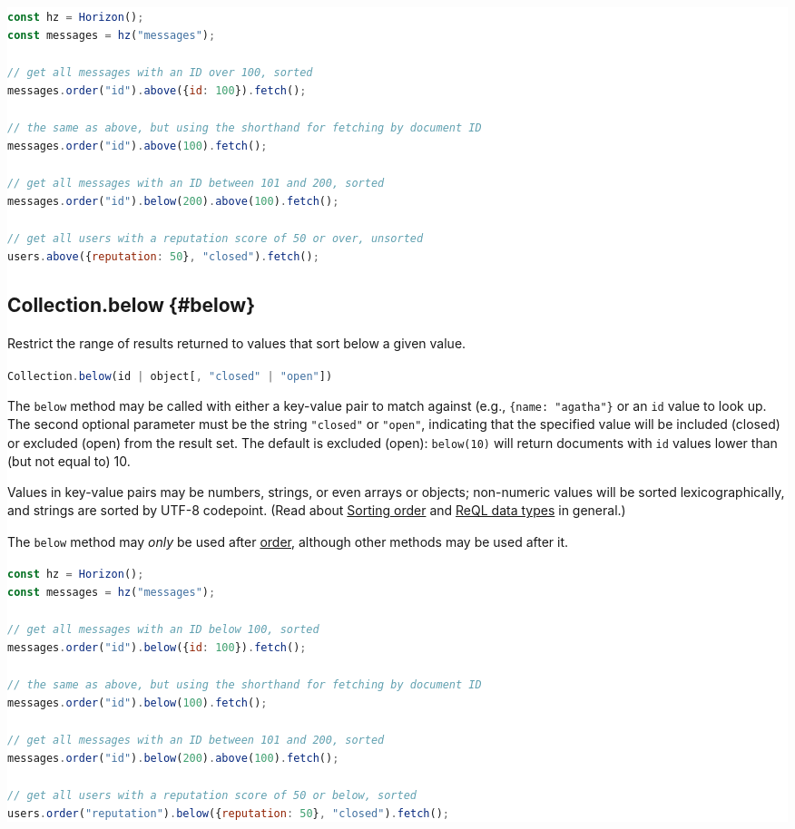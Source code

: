 ```js
const hz = Horizon();
const messages = hz("messages");

// get all messages with an ID over 100, sorted
messages.order("id").above({id: 100}).fetch();

// the same as above, but using the shorthand for fetching by document ID
messages.order("id").above(100).fetch();

// get all messages with an ID between 101 and 200, sorted
messages.order("id").below(200).above(100).fetch();

// get all users with a reputation score of 50 or over, unsorted
users.above({reputation: 50}, "closed").fetch();
```

## Collection.below {#below}

Restrict the range of results returned to values that sort below a given value.

```js
Collection.below(id | object[, "closed" | "open"])
```

The `below` method may be called with either a key-value pair to match against (e.g., `{name: "agatha"}` or an `id` value to look up. The second optional parameter must be the string `"closed"` or `"open"`, indicating that the specified value will be included (closed) or excluded (open) from the result set. The default is excluded (open): `below(10)` will return documents with `id` values lower than (but not equal to) 10.

Values in key-value pairs may be numbers, strings, or even arrays or objects; non-numeric values will be sorted lexicographically, and strings are sorted by UTF-8 codepoint. (Read about [Sorting order][so] and [ReQL data types][dt] in general.)

The `below` method may _only_ be used after [order](#order), although other methods may be used after it.

```js
const hz = Horizon();
const messages = hz("messages");

// get all messages with an ID below 100, sorted
messages.order("id").below({id: 100}).fetch();

// the same as above, but using the shorthand for fetching by document ID
messages.order("id").below(100).fetch();

// get all messages with an ID between 101 and 200, sorted
messages.order("id").below(200).above(100).fetch();

// get all users with a reputation score of 50 or below, sorted
users.order("reputation").below({reputation: 50}, "closed").fetch();
```


[feed]: https://rethinkdb.com/docs/changefeeds/javascript/
[so]: https://rethinkdb.com/docs/data-types/#sorting-order
[dt]: https://rethinkdb.com/docs/data-types/
[so]: https://rethinkdb.com/docs/data-types/#sorting-order
[dt]: https://rethinkdb.com/docs/data-types/